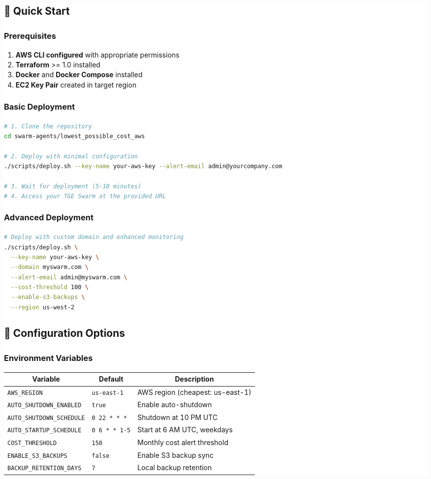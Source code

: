 ## 🚀 Quick Start

### Prerequisites

1. **AWS CLI configured** with appropriate permissions
2. **Terraform** >= 1.0 installed
3. **Docker** and **Docker Compose** installed
4. **EC2 Key Pair** created in target region

### Basic Deployment

```bash
# 1. Clone the repository
cd swarm-agents/lowest_possible_cost_aws

# 2. Deploy with minimal configuration
./scripts/deploy.sh --key-name your-aws-key --alert-email admin@yourcompany.com

# 3. Wait for deployment (5-10 minutes)
# 4. Access your TGE Swarm at the provided URL
```

### Advanced Deployment

```bash
# Deploy with custom domain and enhanced monitoring
./scripts/deploy.sh \
  --key-name your-aws-key \
  --domain myswarm.com \
  --alert-email admin@myswarm.com \
  --cost-threshold 100 \
  --enable-s3-backups \
  --region us-west-2
```

## 🔧 Configuration Options

### Environment Variables

| Variable | Default | Description |
|----------|---------|-------------|
| `AWS_REGION` | `us-east-1` | AWS region (cheapest: us-east-1) |
| `AUTO_SHUTDOWN_ENABLED` | `true` | Enable auto-shutdown |
| `AUTO_SHUTDOWN_SCHEDULE` | `0 22 * * *` | Shutdown at 10 PM UTC |
| `AUTO_STARTUP_SCHEDULE` | `0 6 * * 1-5` | Start at 6 AM UTC, weekdays |
| `COST_THRESHOLD` | `150` | Monthly cost alert threshold |
| `ENABLE_S3_BACKUPS` | `false` | Enable S3 backup sync |
| `BACKUP_RETENTION_DAYS` | `7` | Local backup retention |
